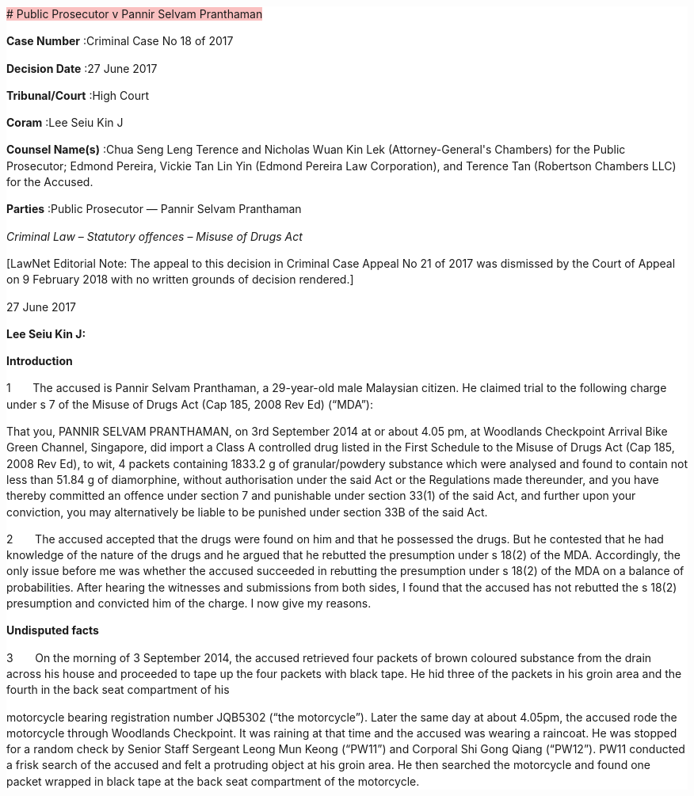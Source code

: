 <span style="background-color: #FAC0C0"># Public Prosecutor v Pannir Selvam Pranthaman 



**Case Number** :Criminal Case No 18 of 2017 

**Decision Date** :27 June 2017 

**Tribunal/Court** :High Court 

**Coram** :Lee Seiu Kin J 

**Counsel Name(s)** :Chua Seng Leng Terence and Nicholas Wuan Kin Lek (Attorney-General's Chambers) for the Public Prosecutor; Edmond Pereira, Vickie Tan Lin Yin (Edmond Pereira Law Corporation), and Terence Tan (Robertson Chambers LLC) for the Accused. 

**Parties** :Public Prosecutor — Pannir Selvam Pranthaman 

_Criminal Law_ – _Statutory offences_ – _Misuse of Drugs Act_ 

[LawNet Editorial Note: The appeal to this decision in Criminal Case Appeal No 21 of 2017 was dismissed by the Court of Appeal on 9 February 2018 with no written grounds of decision rendered.] 

27 June 2017 

**Lee Seiu Kin J:** 

**Introduction** 

1       The accused is Pannir Selvam Pranthaman, a 29-year-old male Malaysian citizen. He claimed trial to the following charge under s 7 of the Misuse of Drugs Act (Cap 185, 2008 Rev Ed) (“MDA”): 

 That you, PANNIR SELVAM PRANTHAMAN, on 3rd September 2014 at or about 4.05 pm, at Woodlands Checkpoint Arrival Bike Green Channel, Singapore, did import a Class A controlled drug listed in the First Schedule to the Misuse of Drugs Act (Cap 185, 2008 Rev Ed), to wit, 4 packets containing 1833.2 g of granular/powdery substance which were analysed and found to contain not less than 51.84 g of diamorphine, without authorisation under the said Act or the Regulations made thereunder, and you have thereby committed an offence under section 7 and punishable under section 33(1) of the said Act, and further upon your conviction, you may alternatively be liable to be punished under section 33B of the said Act. 

2       The accused accepted that the drugs were found on him and that he possessed the drugs. But he contested that he had knowledge of the nature of the drugs and he argued that he rebutted the presumption under s 18(2) of the MDA. Accordingly, the only issue before me was whether the accused succeeded in rebutting the presumption under s 18(2) of the MDA on a balance of probabilities. After hearing the witnesses and submissions from both sides, I found that the accused has not rebutted the s 18(2) presumption and convicted him of the charge. I now give my reasons. 

**Undisputed facts** 

3       On the morning of 3 September 2014, the accused retrieved four packets of brown coloured substance from the drain across his house and proceeded to tape up the four packets with black tape. He hid three of the packets in his groin area and the fourth in the back seat compartment of his 


motorcycle bearing registration number JQB5302 (“the motorcycle”). Later the same day at about 4.05pm, the accused rode the motorcycle through Woodlands Checkpoint. It was raining at that time and the accused was wearing a raincoat. He was stopped for a random check by Senior Staff Sergeant Leong Mun Keong (“PW11”) and Corporal Shi Gong Qiang (“PW12”). PW11 conducted a frisk search of the accused and felt a protruding object at his groin area. He then searched the motorcycle and found one packet wrapped in black tape at the back seat compartment of the motorcycle. 
